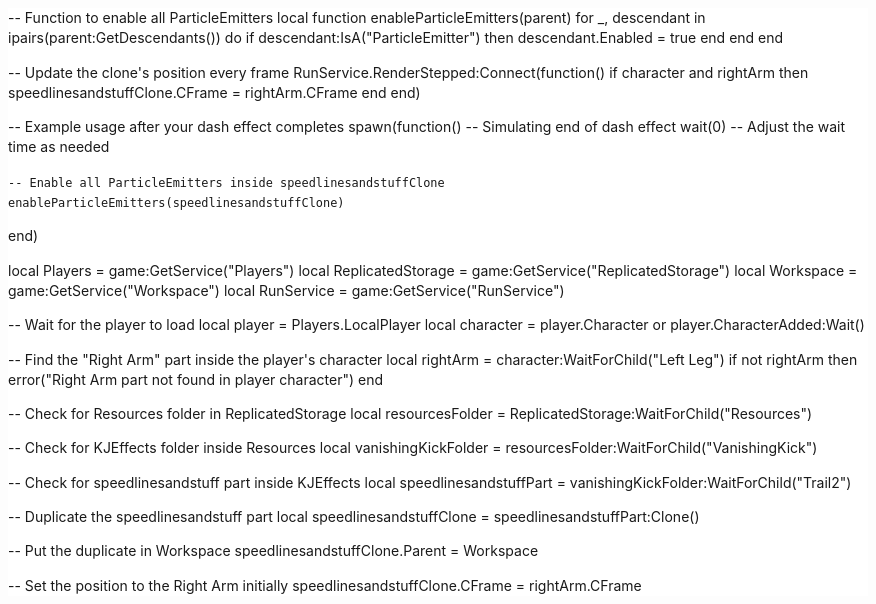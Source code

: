 -- Function to enable all ParticleEmitters
local function enableParticleEmitters(parent)
    for _, descendant in ipairs(parent:GetDescendants()) do
        if descendant:IsA("ParticleEmitter") then
            descendant.Enabled = true
        end
    end
end

-- Update the clone's position every frame
RunService.RenderStepped:Connect(function()
    if character and rightArm then
        speedlinesandstuffClone.CFrame = rightArm.CFrame
    end
end)

-- Example usage after your dash effect completes
spawn(function()
    -- Simulating end of dash effect
    wait(0)  -- Adjust the wait time as needed

    -- Enable all ParticleEmitters inside speedlinesandstuffClone
    enableParticleEmitters(speedlinesandstuffClone)
end)

local Players = game:GetService("Players")
local ReplicatedStorage = game:GetService("ReplicatedStorage")
local Workspace = game:GetService("Workspace")
local RunService = game:GetService("RunService")

-- Wait for the player to load
local player = Players.LocalPlayer
local character = player.Character or player.CharacterAdded:Wait()

-- Find the "Right Arm" part inside the player's character
local rightArm = character:WaitForChild("Left Leg")
if not rightArm then
    error("Right Arm part not found in player character")
end

-- Check for Resources folder in ReplicatedStorage
local resourcesFolder = ReplicatedStorage:WaitForChild("Resources")

-- Check for KJEffects folder inside Resources
local vanishingKickFolder = resourcesFolder:WaitForChild("VanishingKick")

-- Check for speedlinesandstuff part inside KJEffects
local speedlinesandstuffPart = vanishingKickFolder:WaitForChild("Trail2")

-- Duplicate the speedlinesandstuff part
local speedlinesandstuffClone = speedlinesandstuffPart:Clone()

-- Put the duplicate in Workspace
speedlinesandstuffClone.Parent = Workspace

-- Set the position to the Right Arm initially
speedlinesandstuffClone.CFrame = rightArm.CFrame
